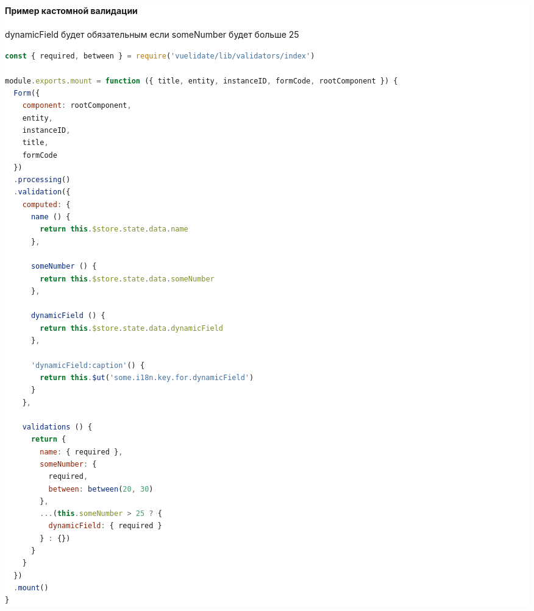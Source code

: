 #### Пример кастомной валидации
  dynamicField будет обязательным если someNumber будет больше 25
    
```javascript
const { required, between } = require('vuelidate/lib/validators/index')

module.exports.mount = function ({ title, entity, instanceID, formCode, rootComponent }) {
  Form({
    component: rootComponent,
    entity,
    instanceID,
    title,
    formCode
  })
  .processing()
  .validation({
    computed: {
      name () {
        return this.$store.state.data.name
      },
      
      someNumber () {
        return this.$store.state.data.someNumber
      },
      
      dynamicField () {
        return this.$store.state.data.dynamicField
      },
      
      'dynamicField:caption'() {
        return this.$ut('some.i18n.key.for.dynamicField')
      } 
    },
  
    validations () {
      return {
        name: { required },
        someNumber: {
          required, 
          between: between(20, 30)
        },
        ...(this.someNumber > 25 ? {
          dynamicField: { required }
        } : {})
      }
    }
  })
  .mount()
}

```
